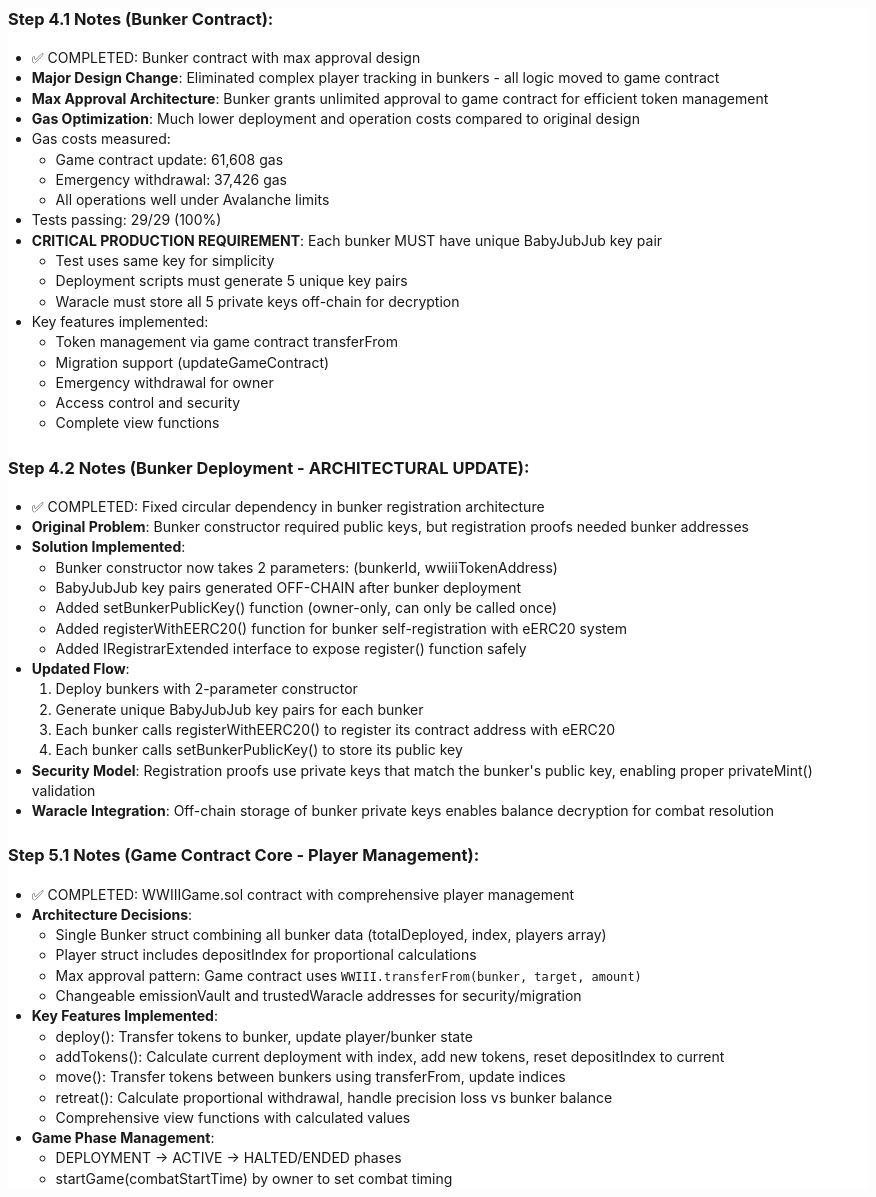 ### Step 4.1 Notes (Bunker Contract):
- ✅ COMPLETED: Bunker contract with max approval design
- **Major Design Change**: Eliminated complex player tracking in bunkers - all logic moved to game contract
- **Max Approval Architecture**: Bunker grants unlimited approval to game contract for efficient token management
- **Gas Optimization**: Much lower deployment and operation costs compared to original design
- Gas costs measured:
  - Game contract update: 61,608 gas
  - Emergency withdrawal: 37,426 gas
  - All operations well under Avalanche limits
- Tests passing: 29/29 (100%)
- **CRITICAL PRODUCTION REQUIREMENT**: Each bunker MUST have unique BabyJubJub key pair
  - Test uses same key for simplicity
  - Deployment scripts must generate 5 unique key pairs
  - Waracle must store all 5 private keys off-chain for decryption
- Key features implemented:
  - Token management via game contract transferFrom
  - Migration support (updateGameContract)
  - Emergency withdrawal for owner
  - Access control and security
  - Complete view functions

### Step 4.2 Notes (Bunker Deployment - ARCHITECTURAL UPDATE):
- ✅ COMPLETED: Fixed circular dependency in bunker registration architecture
- **Original Problem**: Bunker constructor required public keys, but registration proofs needed bunker addresses
- **Solution Implemented**:
  - Bunker constructor now takes 2 parameters: (bunkerId, wwiiiTokenAddress)
  - BabyJubJub key pairs generated OFF-CHAIN after bunker deployment
  - Added setBunkerPublicKey() function (owner-only, can only be called once)
  - Added registerWithEERC20() function for bunker self-registration with eERC20 system
  - Added IRegistrarExtended interface to expose register() function safely
- **Updated Flow**:
  1. Deploy bunkers with 2-parameter constructor
  2. Generate unique BabyJubJub key pairs for each bunker
  3. Each bunker calls registerWithEERC20() to register its contract address with eERC20
  4. Each bunker calls setBunkerPublicKey() to store its public key
- **Security Model**: Registration proofs use private keys that match the bunker's public key, enabling proper privateMint() validation
- **Waracle Integration**: Off-chain storage of bunker private keys enables balance decryption for combat resolution

### Step 5.1 Notes (Game Contract Core - Player Management):
- ✅ COMPLETED: WWIIIGame.sol contract with comprehensive player management
- **Architecture Decisions**:
  - Single Bunker struct combining all bunker data (totalDeployed, index, players array)
  - Player struct includes depositIndex for proportional calculations
  - Max approval pattern: Game contract uses `WWIII.transferFrom(bunker, target, amount)`
  - Changeable emissionVault and trustedWaracle addresses for security/migration
- **Key Features Implemented**:
  - deploy(): Transfer tokens to bunker, update player/bunker state
  - addTokens(): Calculate current deployment with index, add new tokens, reset depositIndex to current
  - move(): Transfer tokens between bunkers using transferFrom, update indices
  - retreat(): Calculate proportional withdrawal, handle precision loss vs bunker balance
  - Comprehensive view functions with calculated values
- **Game Phase Management**:
  - DEPLOYMENT → ACTIVE → HALTED/ENDED phases
  - startGame(combatStartTime) by owner to set combat timing